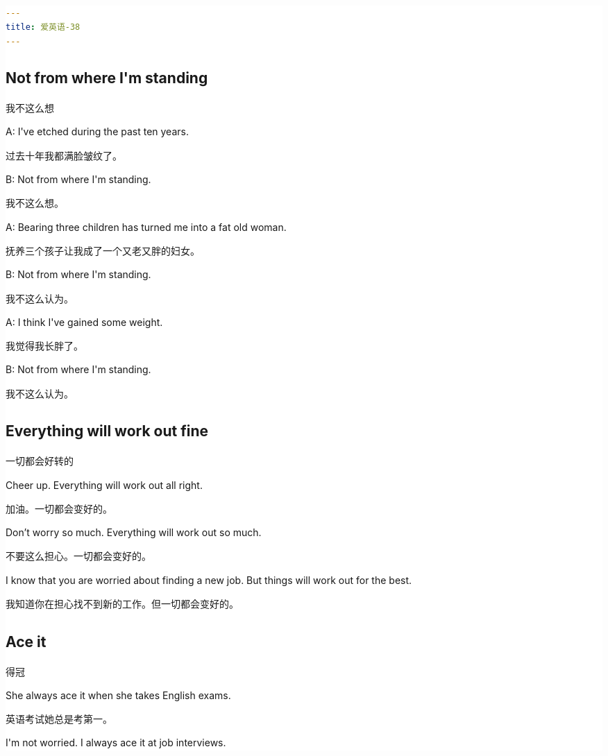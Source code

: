 ```yaml
---
title: 爱英语-38
---
```


## Not from where I'm standing

我不这么想

A: I've etched during the past ten years.

过去十年我都满脸皱纹了。

B: Not from where I'm standing.

我不这么想。

A: Bearing three children has turned me into a fat old woman.

抚养三个孩子让我成了一个又老又胖的妇女。

B: Not from where I'm standing.

我不这么认为。

A: I think I've gained some weight.

我觉得我长胖了。

B: Not from where I'm standing.

我不这么认为。

## Everything will work out fine

一切都会好转的

Cheer up. Everything will work out all right.

加油。一切都会变好的。

Don’t worry so much. Everything will work out so much.

不要这么担心。一切都会变好的。

I know that you are worried about finding a new job. But things will work out for the best.

我知道你在担心找不到新的工作。但一切都会变好的。

## Ace it

得冠

She always ace it when she takes English exams.

英语考试她总是考第一。

I'm not worried. I always ace it at job interviews.
